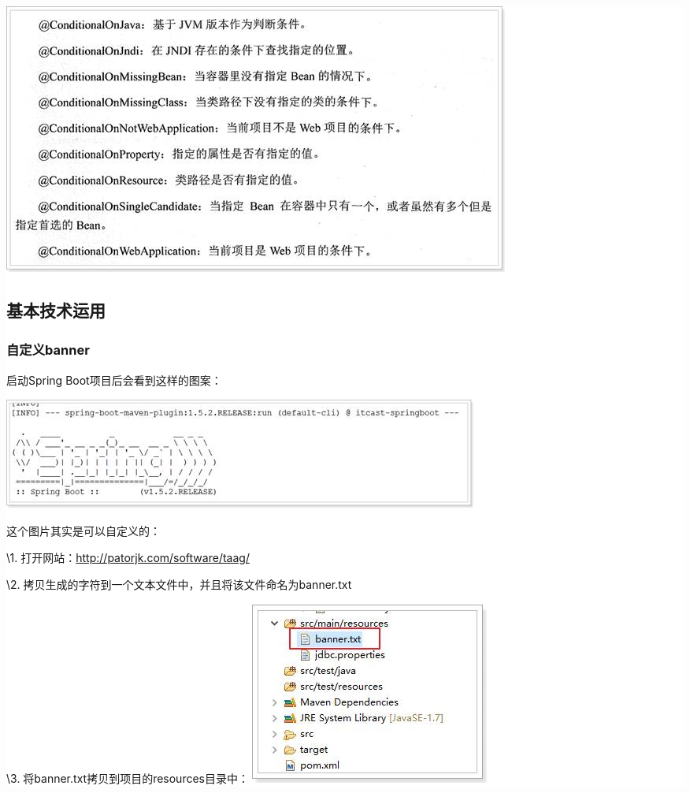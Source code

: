 ![img](img/clip_image004-1608251021960.jpg)

## 基本技术运用

### 自定义banner

启动Spring Boot项目后会看到这样的图案：

![img](img/clip_image002-1608260200623.jpg)

 

这个图片其实是可以自定义的：

\1.     打开网站：http://patorjk.com/software/taag/


\2.     拷贝生成的字符到一个文本文件中，并且将该文件命名为banner.txt

\3.     将banner.txt拷贝到项目的resources目录中：
 ![img](img/clip_image004-1608260200624.jpg)
